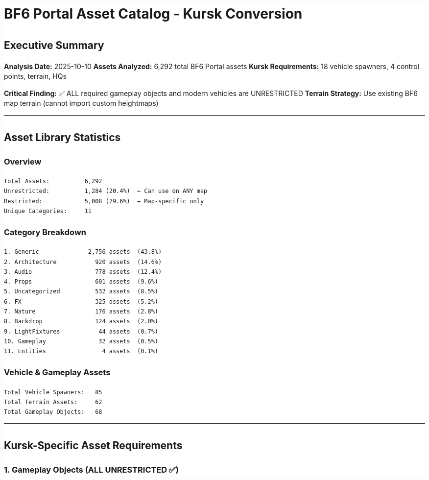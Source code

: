 # BF6 Portal Asset Catalog - Kursk Conversion

## Executive Summary

**Analysis Date:** 2025-10-10
**Assets Analyzed:** 6,292 total BF6 Portal assets
**Kursk Requirements:** 18 vehicle spawners, 4 control points, terrain, HQs

**Critical Finding:** ✅ ALL required gameplay objects and modern vehicles are UNRESTRICTED
**Terrain Strategy:** Use existing BF6 map terrain (cannot import custom heightmaps)

---

## Asset Library Statistics

### Overview
```
Total Assets:          6,292
Unrestricted:          1,284 (20.4%)  ← Can use on ANY map
Restricted:            5,008 (79.6%)  ← Map-specific only
Unique Categories:     11
```

### Category Breakdown
```
1. Generic              2,756 assets  (43.8%)
2. Architecture           920 assets  (14.6%)
3. Audio                  778 assets  (12.4%)
4. Props                  601 assets  (9.6%)
5. Uncategorized          532 assets  (8.5%)
6. FX                     325 assets  (5.2%)
7. Nature                 176 assets  (2.8%)
8. Backdrop               124 assets  (2.0%)
9. LightFixtures           44 assets  (0.7%)
10. Gameplay               32 assets  (0.5%)
11. Entities                4 assets  (0.1%)
```

### Vehicle & Gameplay Assets
```
Total Vehicle Spawners:   85
Total Terrain Assets:     62
Total Gameplay Objects:   68
```

---

## Kursk-Specific Asset Requirements

### 1. Gameplay Objects (ALL UNRESTRICTED ✅)
